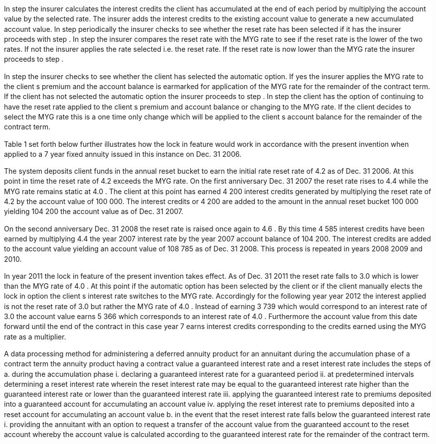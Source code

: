 In step the insurer calculates the interest credits the client has accumulated at the end of each period by multiplying the account value by the selected rate. The insurer adds the interest credits to the existing account value to generate a new accumulated account value. In step periodically the insurer checks to see whether the reset rate has been selected if it has the insurer proceeds with step . In step the insurer compares the reset rate with the MYG rate to see if the reset rate is the lower of the two rates. If not the insurer applies the rate selected i.e. the reset rate. If the reset rate is now lower than the MYG rate the insurer proceeds to step .

In step the insurer checks to see whether the client has selected the automatic option. If yes the insurer applies the MYG rate to the client s premium and the account balance is earmarked for application of the MYG rate for the remainder of the contract term. If the client has not selected the automatic option the insurer proceeds to step . In step the client has the option of continuing to have the reset rate applied to the client s premium and account balance or changing to the MYG rate. If the client decides to select the MYG rate this is a one time only change which will be applied to the client s account balance for the remainder of the contract term.

Table 1 set forth below further illustrates how the lock in feature would work in accordance with the present invention when applied to a 7 year fixed annuity issued in this instance on Dec. 31 2006.

The system deposits client funds in the annual reset bucket to earn the initial rate reset rate of 4.2 as of Dec. 31 2006. At this point in time the reset rate of 4.2 exceeds the MYG rate. On the first anniversary Dec. 31 2007 the reset rate rises to 4.4 while the MYG rate remains static at 4.0 . The client at this point has earned 4 200 interest credits generated by multiplying the reset rate of 4.2 by the account value of 100 000. The interest credits or 4 200 are added to the amount in the annual reset bucket 100 000 yielding 104 200 the account value as of Dec. 31 2007.

On the second anniversary Dec. 31 2008 the reset rate is raised once again to 4.6 . By this time 4 585 interest credits have been earned by multiplying 4.4 the year 2007 interest rate by the year 2007 account balance of 104 200. The interest credits are added to the account value yielding an account value of 108 785 as of Dec. 31 2008. This process is repeated in years 2008 2009 and 2010.

In year 2011 the lock in feature of the present invention takes effect. As of Dec. 31 2011 the reset rate falls to 3.0 which is lower than the MYG rate of 4.0 . At this point if the automatic option has been selected by the client or if the client manually elects the lock in option the client s interest rate switches to the MYG rate. Accordingly for the following year year 2012 the interest applied is not the reset rate of 3.0 but rather the MYG rate of 4.0 . Instead of earning 3 739 which would correspond to an interest rate of 3.0 the account value earns 5 366 which corresponds to an interest rate of 4.0 . Furthermore the account value from this date forward until the end of the contract in this case year 7 earns interest credits corresponding to the credits earned using the MYG rate as a multiplier.

A data processing method for administering a deferred annuity product for an annuitant during the accumulation phase of a contract term the annuity product having a contract value a guaranteed interest rate and a reset interest rate includes the steps of a. during the accumulation phase i. declaring a guaranteed interest rate for a guaranteed period ii. at predetermined intervals determining a reset interest rate wherein the reset interest rate may be equal to the guaranteed interest rate higher than the guaranteed interest rate or lower than the guaranteed interest rate iii. applying the guaranteed interest rate to premiums deposited into a guaranteed account for accumulating an account value iv. applying the reset interest rate to premiums deposited into a reset account for accumulating an account value b. in the event that the reset interest rate falls below the guaranteed interest rate i. providing the annuitant with an option to request a transfer of the account value from the guaranteed account to the reset account whereby the account value is calculated according to the guaranteed interest rate for the remainder of the contract term.
